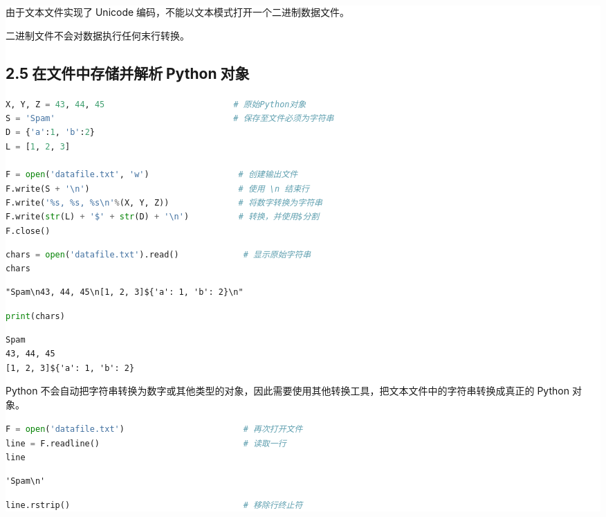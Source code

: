 由于文本文件实现了 Unicode 编码，不能以文本模式打开一个二进制数据文件。  

二进制文件不会对数据执行任何末行转换。

## 2.5 在文件中存储并解析 Python 对象


```python
X, Y, Z = 43, 44, 45                          # 原始Python对象
S = 'Spam'                                    # 保存至文件必须为字符串
D = {'a':1, 'b':2}
L = [1, 2, 3]

F = open('datafile.txt', 'w')                  # 创建输出文件
F.write(S + '\n')                              # 使用 \n 结束行
F.write('%s, %s, %s\n'%(X, Y, Z))              # 将数字转换为字符串
F.write(str(L) + '$' + str(D) + '\n')          # 转换，并使用$分割
F.close()
```


```python
chars = open('datafile.txt').read()             # 显示原始字符串
chars
```




    "Spam\n43, 44, 45\n[1, 2, 3]${'a': 1, 'b': 2}\n"




```python
print(chars)
```

    Spam
    43, 44, 45
    [1, 2, 3]${'a': 1, 'b': 2}
    


Python 不会自动把字符串转换为数字或其他类型的对象，因此需要使用其他转换工具，把文本文件中的字符串转换成真正的 Python 对象。  


```python
F = open('datafile.txt')                        # 再次打开文件
line = F.readline()                             # 读取一行
line
```




    'Spam\n'




```python
line.rstrip()                                   # 移除行终止符
```
